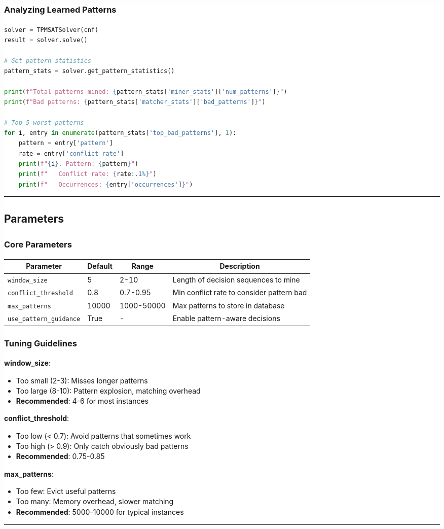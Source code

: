 ### Analyzing Learned Patterns

```python
solver = TPMSATSolver(cnf)
result = solver.solve()

# Get pattern statistics
pattern_stats = solver.get_pattern_statistics()

print(f"Total patterns mined: {pattern_stats['miner_stats']['num_patterns']}")
print(f"Bad patterns: {pattern_stats['matcher_stats']['bad_patterns']}")

# Top 5 worst patterns
for i, entry in enumerate(pattern_stats['top_bad_patterns'], 1):
    pattern = entry['pattern']
    rate = entry['conflict_rate']
    print(f"{i}. Pattern: {pattern}")
    print(f"   Conflict rate: {rate:.1%}")
    print(f"   Occurrences: {entry['occurrences']}")
```

---

## Parameters

### Core Parameters

| Parameter | Default | Range | Description |
|-----------|---------|-------|-------------|
| `window_size` | 5 | 2-10 | Length of decision sequences to mine |
| `conflict_threshold` | 0.8 | 0.7-0.95 | Min conflict rate to consider pattern bad |
| `max_patterns` | 10000 | 1000-50000 | Max patterns to store in database |
| `use_pattern_guidance` | True | - | Enable pattern-aware decisions |

### Tuning Guidelines

**window_size**:
- Too small (2-3): Misses longer patterns
- Too large (8-10): Pattern explosion, matching overhead
- **Recommended**: 4-6 for most instances

**conflict_threshold**:
- Too low (< 0.7): Avoid patterns that sometimes work
- Too high (> 0.9): Only catch obviously bad patterns
- **Recommended**: 0.75-0.85

**max_patterns**:
- Too few: Evict useful patterns
- Too many: Memory overhead, slower matching
- **Recommended**: 5000-10000 for typical instances

---